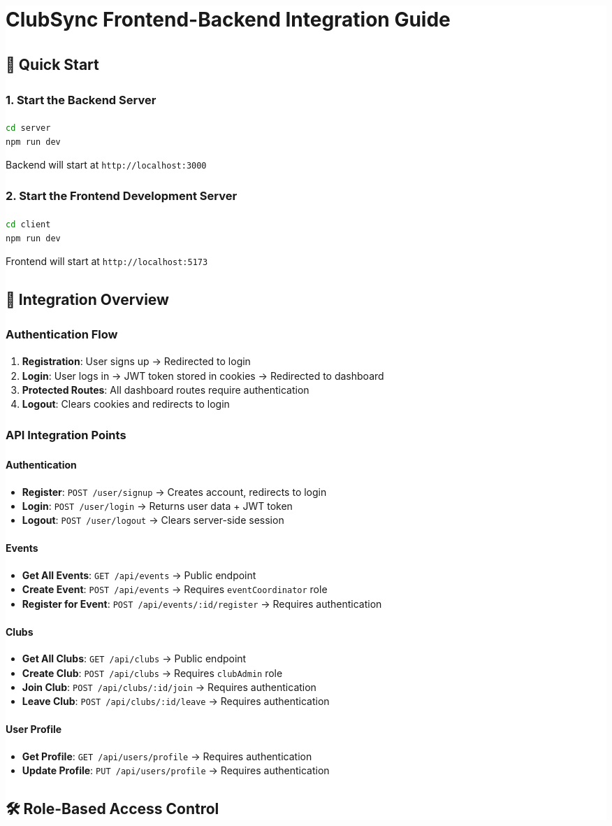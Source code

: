 # ClubSync Frontend-Backend Integration Guide

## 🚀 Quick Start

### 1. Start the Backend Server
```bash
cd server
npm run dev
```
Backend will start at `http://localhost:3000`

### 2. Start the Frontend Development Server
```bash
cd client
npm run dev
```
Frontend will start at `http://localhost:5173`

## 🔗 Integration Overview

### Authentication Flow
1. **Registration**: User signs up → Redirected to login
2. **Login**: User logs in → JWT token stored in cookies → Redirected to dashboard
3. **Protected Routes**: All dashboard routes require authentication
4. **Logout**: Clears cookies and redirects to login

### API Integration Points

#### Authentication
- **Register**: `POST /user/signup` → Creates account, redirects to login
- **Login**: `POST /user/login` → Returns user data + JWT token
- **Logout**: `POST /user/logout` → Clears server-side session

#### Events
- **Get All Events**: `GET /api/events` → Public endpoint
- **Create Event**: `POST /api/events` → Requires `eventCoordinator` role
- **Register for Event**: `POST /api/events/:id/register` → Requires authentication

#### Clubs
- **Get All Clubs**: `GET /api/clubs` → Public endpoint
- **Create Club**: `POST /api/clubs` → Requires `clubAdmin` role
- **Join Club**: `POST /api/clubs/:id/join` → Requires authentication
- **Leave Club**: `POST /api/clubs/:id/leave` → Requires authentication

#### User Profile
- **Get Profile**: `GET /api/users/profile` → Requires authentication
- **Update Profile**: `PUT /api/users/profile` → Requires authentication

## 🛠️ Role-Based Access Control
